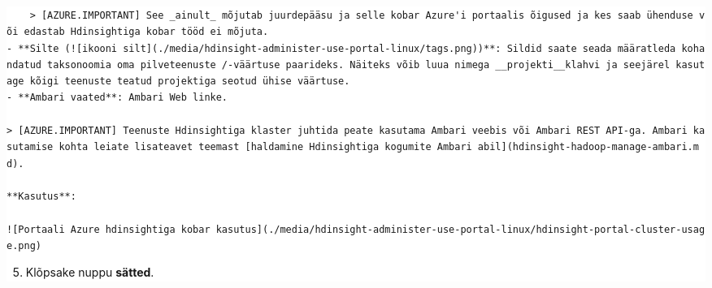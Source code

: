         > [AZURE.IMPORTANT] See _ainult_ mõjutab juurdepääsu ja selle kobar Azure'i portaalis õigused ja kes saab ühenduse või edastab Hdinsightiga kobar tööd ei mõjuta.
    - **Silte (![ikooni silt](./media/hdinsight-administer-use-portal-linux/tags.png))**: Sildid saate seada määratleda kohandatud taksonoomia oma pilveteenuste /-väärtuse paarideks. Näiteks võib luua nimega __projekti__klahvi ja seejärel kasutage kõigi teenuste teatud projektiga seotud ühise väärtuse.
    - **Ambari vaated**: Ambari Web linke.
    
    > [AZURE.IMPORTANT] Teenuste Hdinsightiga klaster juhtida peate kasutama Ambari veebis või Ambari REST API-ga. Ambari kasutamise kohta leiate lisateavet teemast [haldamine Hdinsightiga kogumite Ambari abil](hdinsight-hadoop-manage-ambari.md).

    **Kasutus**:
    
    ![Portaali Azure hdinsightiga kobar kasutus](./media/hdinsight-administer-use-portal-linux/hdinsight-portal-cluster-usage.png)
    
5. Klõpsake nuppu **sätted**.


[azure-portal]: https://portal.azure.com
[image-hadoopcommandline]: ./media/hdinsight-administer-use-portal-linux/hdinsight-hadoop-command-line.png "Hadoopi käsurea"